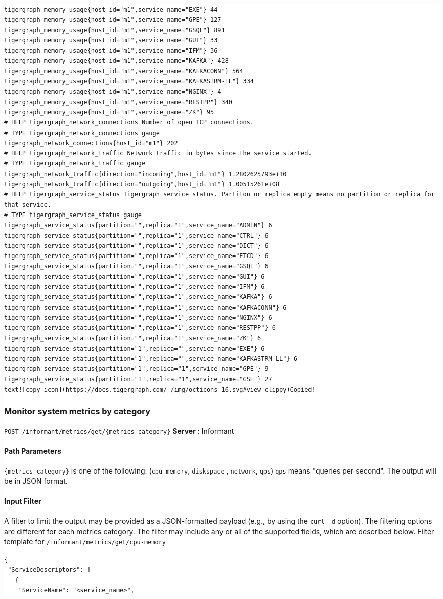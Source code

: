 ```
tigergraph_memory_usage{host_id="m1",service_name="EXE"} 44
tigergraph_memory_usage{host_id="m1",service_name="GPE"} 127
tigergraph_memory_usage{host_id="m1",service_name="GSQL"} 891
tigergraph_memory_usage{host_id="m1",service_name="GUI"} 33
tigergraph_memory_usage{host_id="m1",service_name="IFM"} 36
tigergraph_memory_usage{host_id="m1",service_name="KAFKA"} 428
tigergraph_memory_usage{host_id="m1",service_name="KAFKACONN"} 564
tigergraph_memory_usage{host_id="m1",service_name="KAFKASTRM-LL"} 334
tigergraph_memory_usage{host_id="m1",service_name="NGINX"} 4
tigergraph_memory_usage{host_id="m1",service_name="RESTPP"} 340
tigergraph_memory_usage{host_id="m1",service_name="ZK"} 95
# HELP tigergraph_network_connections Number of open TCP connections.
# TYPE tigergraph_network_connections gauge
tigergraph_network_connections{host_id="m1"} 202
# HELP tigergraph_network_traffic Network traffic in bytes since the service started.
# TYPE tigergraph_network_traffic gauge
tigergraph_network_traffic{direction="incoming",host_id="m1"} 1.2802625793e+10
tigergraph_network_traffic{direction="outgoing",host_id="m1"} 1.00515261e+08
# HELP tigergraph_service_status Tigergraph service status. Partiton or replica empty means no partition or replica for that service.
# TYPE tigergraph_service_status gauge
tigergraph_service_status{partition="",replica="1",service_name="ADMIN"} 6
tigergraph_service_status{partition="",replica="1",service_name="CTRL"} 6
tigergraph_service_status{partition="",replica="1",service_name="DICT"} 6
tigergraph_service_status{partition="",replica="1",service_name="ETCD"} 6
tigergraph_service_status{partition="",replica="1",service_name="GSQL"} 6
tigergraph_service_status{partition="",replica="1",service_name="GUI"} 6
tigergraph_service_status{partition="",replica="1",service_name="IFM"} 6
tigergraph_service_status{partition="",replica="1",service_name="KAFKA"} 6
tigergraph_service_status{partition="",replica="1",service_name="KAFKACONN"} 6
tigergraph_service_status{partition="",replica="1",service_name="NGINX"} 6
tigergraph_service_status{partition="",replica="1",service_name="RESTPP"} 6
tigergraph_service_status{partition="",replica="1",service_name="ZK"} 6
tigergraph_service_status{partition="1",replica="",service_name="EXE"} 6
tigergraph_service_status{partition="1",replica="",service_name="KAFKASTRM-LL"} 6
tigergraph_service_status{partition="1",replica="1",service_name="GPE"} 9
tigergraph_service_status{partition="1",replica="1",service_name="GSE"} 27
text![copy icon](https://docs.tigergraph.com/_/img/octicons-16.svg#view-clippy)Copied!

```

### [](https://docs.tigergraph.com/tigergraph-server/4.1/API/built-in-endpoints#_monitor_system_metrics_by_category)Monitor system metrics by category
`POST /informant/metrics/get/{metrics_category}`
**Server** : Informant
#### [](https://docs.tigergraph.com/tigergraph-server/4.1/API/built-in-endpoints#_path_parameters)Path Parameters
`{metrics_category}` is one of the following: (`cpu-memory`, `diskspace` , `network`, `qps`)
`qps` means "queries per second".
The output will be in JSON format.
#### [](https://docs.tigergraph.com/tigergraph-server/4.1/API/built-in-endpoints#_input_filter)Input Filter
A filter to limit the output may be provided as a JSON-formatted payload (e.g., by using the `curl -d` option). The filtering options are different for each metrics category. The filter may include any or all of the supported fields, which are described below.
Filter template for `/informant/metrics/get/cpu-memory`
```
{
 "ServiceDescriptors": [
   {
    "ServiceName": "<service_name>",
```